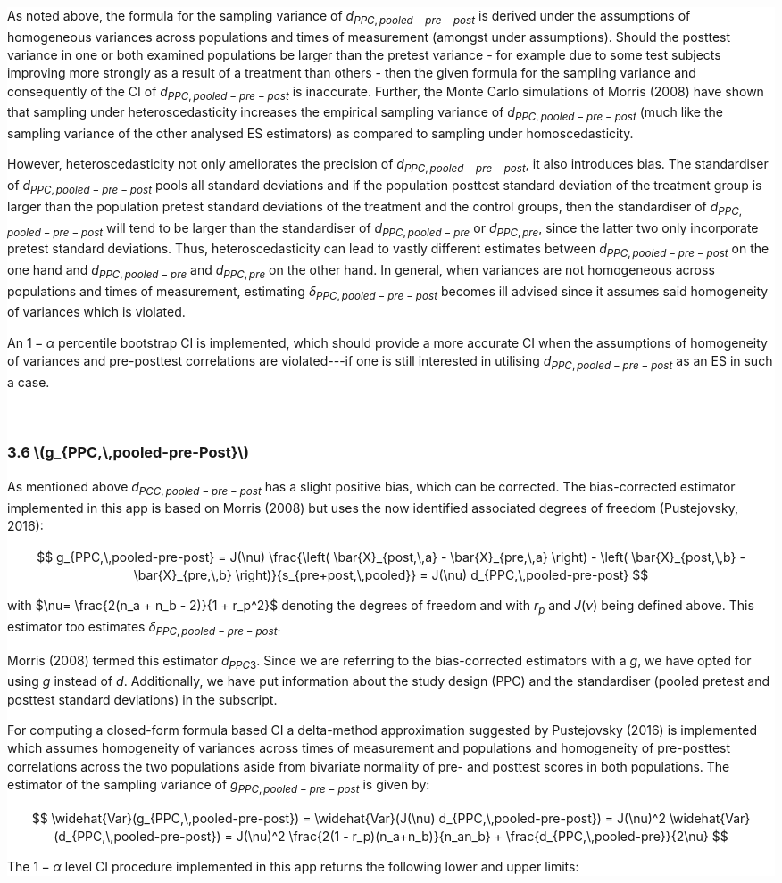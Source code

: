 As noted above, the formula for the sampling variance of $d_{PPC,\,pooled-pre-post}$ is derived under the assumptions of homogeneous variances across populations and times of measurement (amongst under assumptions). Should the posttest variance in one or both examined populations be larger than the pretest variance - for example due to some test subjects improving more strongly as a result of a treatment than others - then the given formula for the sampling variance and consequently of the CI of $d_{PPC,\,pooled-pre-post}$ is inaccurate. Further, the Monte Carlo simulations of Morris (2008) have shown that sampling under heteroscedasticity increases the empirical sampling variance of $d_{PPC,\,pooled-pre-post}$  (much like the sampling variance of the other analysed ES estimators) as compared to sampling under homoscedasticity.  

However, heteroscedasticity not only ameliorates the precision of $d_{PPC,\,pooled-pre-post}$, it also introduces bias. The standardiser of $d_{PPC,\,pooled-pre-post}$ pools all standard deviations and if the population posttest standard deviation of the treatment group is larger than the population pretest standard deviations of the treatment and the control groups, then the standardiser of $d_{PPC,\,pooled-pre-post}$ will tend to be larger than the standardiser of $d_{PPC,\,pooled-pre}$ or $d_{PPC,\,pre}$, since the latter two only incorporate pretest standard deviations. Thus, heteroscedasticity can lead to vastly different estimates between $d_{PPC,\,pooled-pre-post}$ on the one hand and $d_{PPC,\,pooled-pre}$ and $d_{PPC,\,pre}$ on the other hand. In general, when variances are not homogeneous across populations and times of measurement, estimating $\delta_{PPC,\,pooled-pre-post}$ becomes ill advised since it assumes said homogeneity of variances which is violated.  

An $1 - \alpha$ percentile bootstrap CI is implemented, which should provide a more accurate CI when the assumptions of homogeneity of variances and pre-posttest correlations are violated---if one is still interested in utilising $d_{PPC,\,pooled-pre-post}$ as an ES in such a case.  

<br>

<h3 id = "g_PPC3"> 3.6 \(g_{PPC,\,pooled-pre-Post}\) </h3>

As mentioned above $d_{PCC,\,pooled-pre-post}$ has a slight positive bias, which can be corrected. The bias-corrected estimator implemented in this app is based on Morris (2008) but uses the now identified associated degrees of freedom (Pustejovsky, 2016):

$$ g_{PPC,\,pooled-pre-post} = J(\nu) \frac{\left( \bar{X}_{post,\,a} - \bar{X}_{pre,\,a} \right) - \left( \bar{X}_{post,\,b} - \bar{X}_{pre,\,b} \right)}{s_{pre+post,\,pooled}} = J(\nu) d_{PPC,\,pooled-pre-post} $$

with $\nu= \frac{2(n_a + n_b - 2)}{1 + r_p^2}$ denoting the degrees of freedom and with $r_p$ and $J(\nu)$ being defined above. This estimator too estimates $\delta_{PPC,\,pooled-pre-post}$.  

Morris (2008) termed this estimator $d_{PPC3}$. Since we are referring to the bias-corrected estimators with a $g$, we have opted for using $g$ instead of $d$. Additionally, we have put information about the study design (PPC) and the standardiser (pooled pretest and posttest standard deviations) in the subscript.  

For computing a closed-form formula based CI a delta-method approximation suggested by Pustejovsky (2016) is implemented which assumes homogeneity of variances across times of measurement and populations and homogeneity of pre-posttest correlations across the two populations aside from bivariate normality of pre- and posttest scores in both populations. The estimator of the sampling variance of $g_{PPC,\,pooled-pre-post}$ is given by:

$$ \widehat{Var}(g_{PPC,\,pooled-pre-post}) = \widehat{Var}(J(\nu) d_{PPC,\,pooled-pre-post}) = J(\nu)^2 \widehat{Var}(d_{PPC,\,pooled-pre-post}) = J(\nu)^2 \frac{2(1 - r_p)(n_a+n_b)}{n_an_b} + \frac{d_{PPC,\,pooled-pre}}{2\nu} $$  

The $1 - \alpha$ level CI procedure implemented in this app returns the following lower and upper limits:
